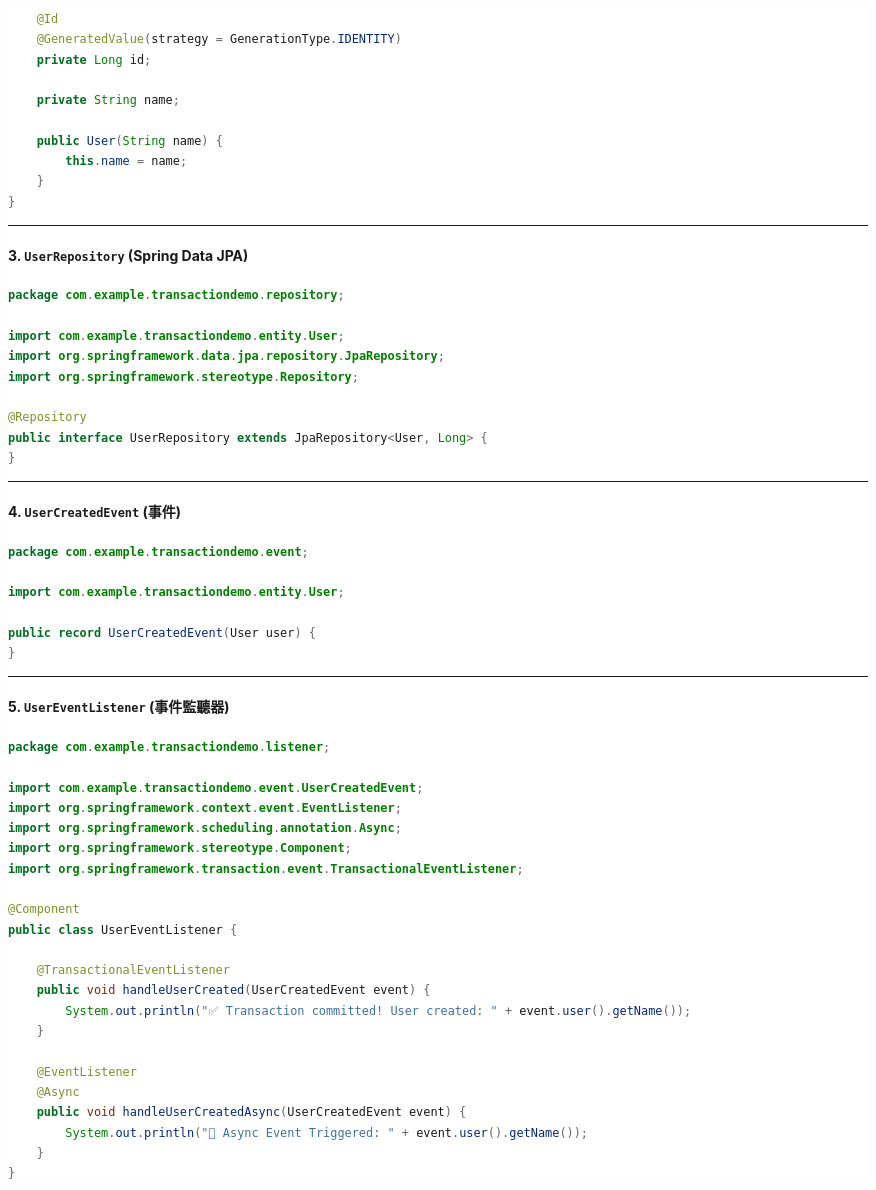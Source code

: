 ```java
    @Id
    @GeneratedValue(strategy = GenerationType.IDENTITY)
    private Long id;

    private String name;

    public User(String name) {
        this.name = name;
    }
}
```

---

#### **3. `UserRepository` (Spring Data JPA)**
```java
package com.example.transactiondemo.repository;

import com.example.transactiondemo.entity.User;
import org.springframework.data.jpa.repository.JpaRepository;
import org.springframework.stereotype.Repository;

@Repository
public interface UserRepository extends JpaRepository<User, Long> {
}
```

---

#### **4. `UserCreatedEvent` (事件)**
```java
package com.example.transactiondemo.event;

import com.example.transactiondemo.entity.User;

public record UserCreatedEvent(User user) {
}
```

---

#### **5. `UserEventListener` (事件監聽器)**
```java
package com.example.transactiondemo.listener;

import com.example.transactiondemo.event.UserCreatedEvent;
import org.springframework.context.event.EventListener;
import org.springframework.scheduling.annotation.Async;
import org.springframework.stereotype.Component;
import org.springframework.transaction.event.TransactionalEventListener;

@Component
public class UserEventListener {

    @TransactionalEventListener
    public void handleUserCreated(UserCreatedEvent event) {
        System.out.println("✅ Transaction committed! User created: " + event.user().getName());
    }

    @EventListener
    @Async
    public void handleUserCreatedAsync(UserCreatedEvent event) {
        System.out.println("📢 Async Event Triggered: " + event.user().getName());
    }
}
```